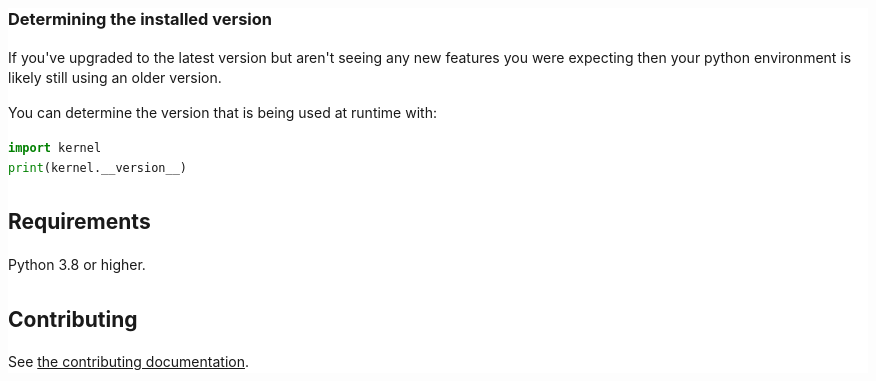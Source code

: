 ### Determining the installed version

If you've upgraded to the latest version but aren't seeing any new features you were expecting then your python environment is likely still using an older version.

You can determine the version that is being used at runtime with:

```py
import kernel
print(kernel.__version__)
```

## Requirements

Python 3.8 or higher.

## Contributing

See [the contributing documentation](./CONTRIBUTING.md).
